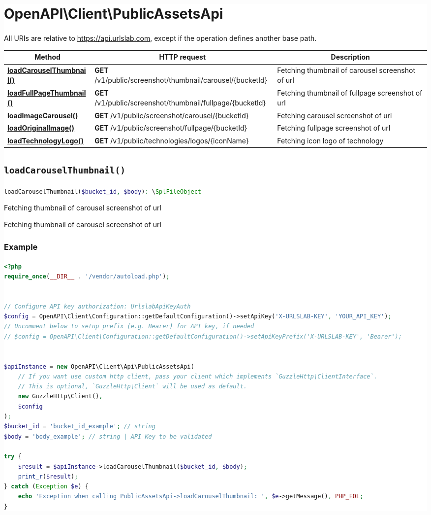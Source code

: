 # OpenAPI\Client\PublicAssetsApi

All URIs are relative to https://api.urlslab.com, except if the operation defines another base path.

| Method | HTTP request | Description |
| ------------- | ------------- | ------------- |
| [**loadCarouselThumbnail()**](PublicAssetsApi.md#loadCarouselThumbnail) | **GET** /v1/public/screenshot/thumbnail/carousel/{bucketId} | Fetching thumbnail of carousel screenshot of url |
| [**loadFullPageThumbnail()**](PublicAssetsApi.md#loadFullPageThumbnail) | **GET** /v1/public/screenshot/thumbnail/fullpage/{bucketId} | Fetching thumbnail of fullpage screenshot of url |
| [**loadImageCarousel()**](PublicAssetsApi.md#loadImageCarousel) | **GET** /v1/public/screenshot/carousel/{bucketId} | Fetching carousel screenshot of url |
| [**loadOriginalImage()**](PublicAssetsApi.md#loadOriginalImage) | **GET** /v1/public/screenshot/fullpage/{bucketId} | Fetching fullpage screenshot of url |
| [**loadTechnologyLogo()**](PublicAssetsApi.md#loadTechnologyLogo) | **GET** /v1/public/technologies/logos/{iconName} | Fetching icon logo of technology |


## `loadCarouselThumbnail()`

```php
loadCarouselThumbnail($bucket_id, $body): \SplFileObject
```

Fetching thumbnail of carousel screenshot of url

Fetching thumbnail of carousel screenshot of url

### Example

```php
<?php
require_once(__DIR__ . '/vendor/autoload.php');


// Configure API key authorization: UrlslabApiKeyAuth
$config = OpenAPI\Client\Configuration::getDefaultConfiguration()->setApiKey('X-URLSLAB-KEY', 'YOUR_API_KEY');
// Uncomment below to setup prefix (e.g. Bearer) for API key, if needed
// $config = OpenAPI\Client\Configuration::getDefaultConfiguration()->setApiKeyPrefix('X-URLSLAB-KEY', 'Bearer');


$apiInstance = new OpenAPI\Client\Api\PublicAssetsApi(
    // If you want use custom http client, pass your client which implements `GuzzleHttp\ClientInterface`.
    // This is optional, `GuzzleHttp\Client` will be used as default.
    new GuzzleHttp\Client(),
    $config
);
$bucket_id = 'bucket_id_example'; // string
$body = 'body_example'; // string | API Key to be validated

try {
    $result = $apiInstance->loadCarouselThumbnail($bucket_id, $body);
    print_r($result);
} catch (Exception $e) {
    echo 'Exception when calling PublicAssetsApi->loadCarouselThumbnail: ', $e->getMessage(), PHP_EOL;
}
```
